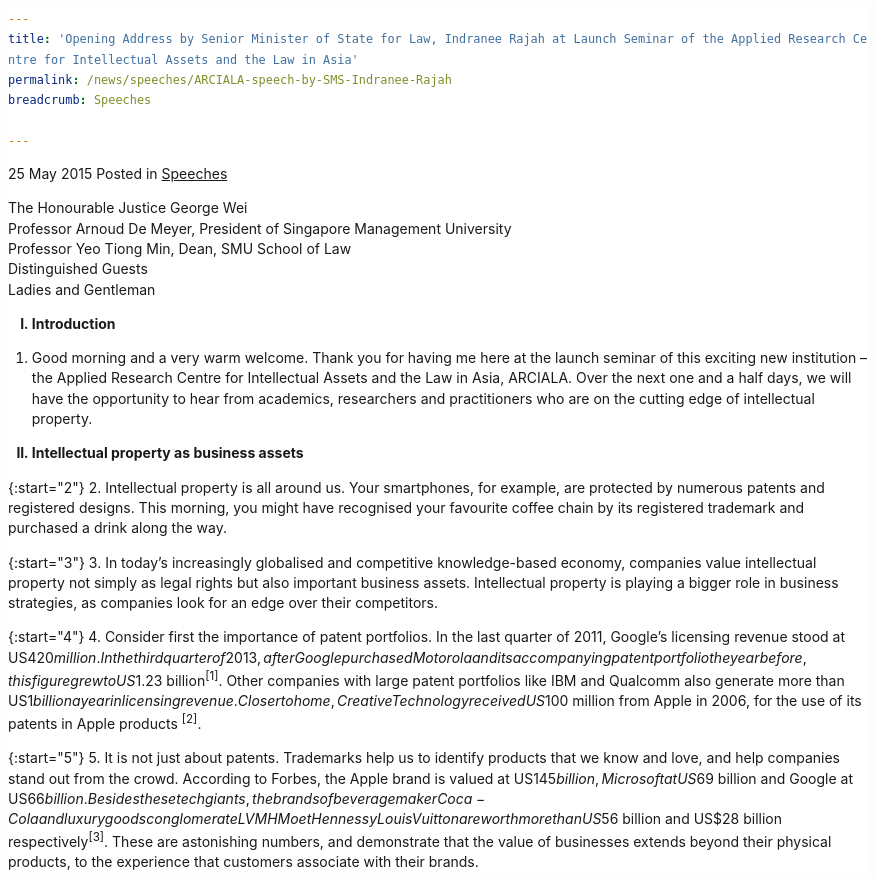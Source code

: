```yaml
---
title: 'Opening Address by Senior Minister of State for Law, Indranee Rajah at Launch Seminar of the Applied Research Centre for Intellectual Assets and the Law in Asia'
permalink: /news/speeches/ARCIALA-speech-by-SMS-Indranee-Rajah
breadcrumb: Speeches

---
```



25 May 2015 Posted in [Speeches](/news/speeches)

The Honourable Justice George Wei  
Professor Arnoud De Meyer, President of Singapore Management University  
Professor Yeo Tiong Min, Dean, SMU School of Law  
Distinguished Guests  
Ladies and Gentleman  

<ol style="list-style-type: upper-roman; font-weight: bold;">
<li>Introduction</li>
</ol>

1. Good morning and a very warm welcome. Thank you for having me here at the launch seminar of this exciting new institution – the Applied Research Centre for Intellectual Assets and the Law in Asia, ARCIALA. Over the next one and a half days, we will have the opportunity to hear from academics, researchers and practitioners who are on the cutting edge of intellectual property.


<ol start="2"  style="list-style-type: upper-roman; font-weight: bold;">
<li> Intellectual property as business assets</li>
</ol>

{:start="2"}
2. Intellectual property is all around us. Your smartphones, for example, are protected by numerous patents and registered designs. This morning, you might have recognised your favourite coffee chain by its registered trademark and purchased a drink along the way.

{:start="3"}
3. In today’s increasingly globalised and competitive knowledge-based economy, companies value intellectual property not simply as legal rights but also important business assets. Intellectual property is playing a bigger role in business strategies, as companies look for an edge over their competitors.


{:start="4"}
4. Consider first the importance of patent portfolios. In the last quarter of 2011, Google’s licensing revenue stood at US$420 million. In the third quarter of 2013, after Google purchased Motorola and its accompanying patent portfolio the year before, this figure grew to US$1.23 billion<sup>[1]</sup>. Other companies with large patent portfolios like IBM and Qualcomm also generate more than US$1 billion a year in licensing revenue. Closer to home, Creative Technology received US$100 million from Apple in 2006, for the use of its patents in Apple products <sup>[2]</sup>.


{:start="5"}
5. It is not just about patents. Trademarks help us to identify products that we know and love, and help companies stand out from the crowd. According to Forbes, the Apple brand is valued at US$145 billion, Microsoft at US$69 billion and Google at US$66 billion. Besides these tech giants, the brands of beverage maker Coca-Cola and luxury goods conglomerate LVMH Moet Hennessy Louis Vuitton are worth more than US$56 billion and US$28 billion respectively<sup>[3]</sup>. These are astonishing numbers, and demonstrate that the value of businesses extends beyond their physical products, to the experience that customers associate with their brands.
 